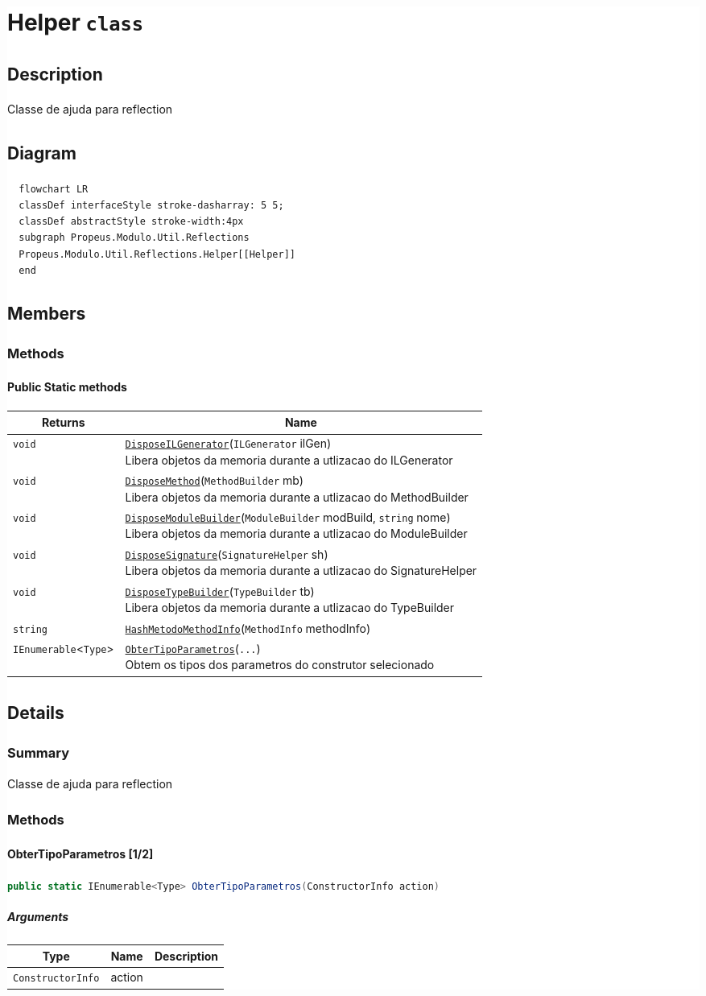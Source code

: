 # Helper `class`

## Description
Classe de ajuda para reflection

## Diagram
```mermaid
  flowchart LR
  classDef interfaceStyle stroke-dasharray: 5 5;
  classDef abstractStyle stroke-width:4px
  subgraph Propeus.Modulo.Util.Reflections
  Propeus.Modulo.Util.Reflections.Helper[[Helper]]
  end
```

## Members
### Methods
#### Public Static methods
| Returns | Name |
| --- | --- |
| `void` | [`DisposeILGenerator`](#disposeilgenerator)(`ILGenerator` ilGen)<br>Libera objetos da memoria durante a utlizacao do ILGenerator |
| `void` | [`DisposeMethod`](#disposemethod)(`MethodBuilder` mb)<br>Libera objetos da memoria durante a utlizacao do MethodBuilder |
| `void` | [`DisposeModuleBuilder`](#disposemodulebuilder)(`ModuleBuilder` modBuild, `string` nome)<br>Libera objetos da memoria durante a utlizacao do ModuleBuilder |
| `void` | [`DisposeSignature`](#disposesignature)(`SignatureHelper` sh)<br>Libera objetos da memoria durante a utlizacao do SignatureHelper |
| `void` | [`DisposeTypeBuilder`](#disposetypebuilder)(`TypeBuilder` tb)<br>Libera objetos da memoria durante a utlizacao do TypeBuilder |
| `string` | [`HashMetodoMethodInfo`](#hashmetodomethodinfo)(`MethodInfo` methodInfo) |
| `IEnumerable`&lt;`Type`&gt; | [`ObterTipoParametros`](#obtertipoparametros-12)(`...`)<br>Obtem os tipos dos parametros do construtor selecionado |

## Details
### Summary
Classe de ajuda para reflection

### Methods
#### ObterTipoParametros [1/2]
```csharp
public static IEnumerable<Type> ObterTipoParametros(ConstructorInfo action)
```
##### Arguments
| Type | Name | Description |
| --- | --- | --- |
| `ConstructorInfo` | action |  |
